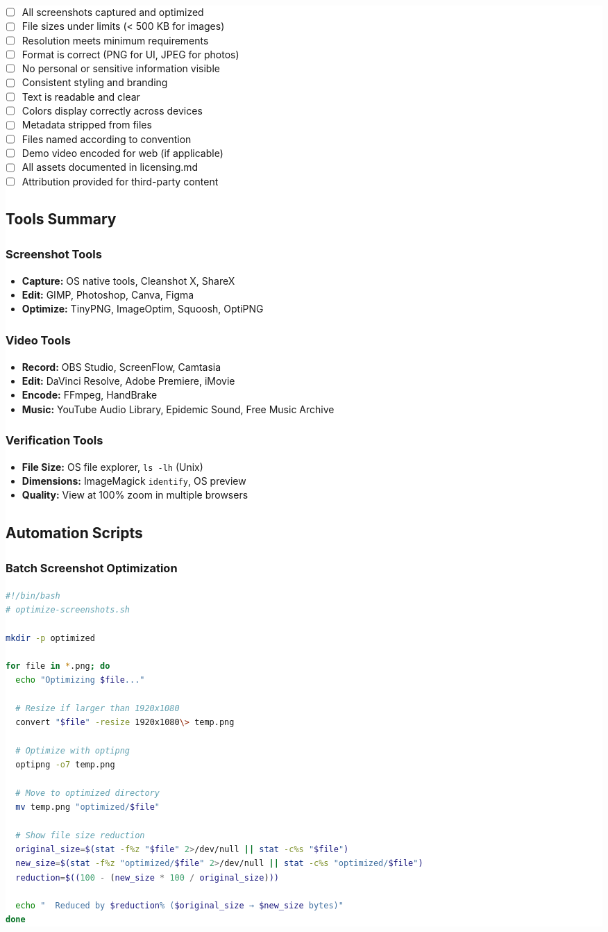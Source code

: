 - [ ] All screenshots captured and optimized
- [ ] File sizes under limits (< 500 KB for images)
- [ ] Resolution meets minimum requirements
- [ ] Format is correct (PNG for UI, JPEG for photos)
- [ ] No personal or sensitive information visible
- [ ] Consistent styling and branding
- [ ] Text is readable and clear
- [ ] Colors display correctly across devices
- [ ] Metadata stripped from files
- [ ] Files named according to convention
- [ ] Demo video encoded for web (if applicable)
- [ ] All assets documented in licensing.md
- [ ] Attribution provided for third-party content

## Tools Summary

### Screenshot Tools
- **Capture:** OS native tools, Cleanshot X, ShareX
- **Edit:** GIMP, Photoshop, Canva, Figma
- **Optimize:** TinyPNG, ImageOptim, Squoosh, OptiPNG

### Video Tools
- **Record:** OBS Studio, ScreenFlow, Camtasia
- **Edit:** DaVinci Resolve, Adobe Premiere, iMovie
- **Encode:** FFmpeg, HandBrake
- **Music:** YouTube Audio Library, Epidemic Sound, Free Music Archive

### Verification Tools
- **File Size:** OS file explorer, `ls -lh` (Unix)
- **Dimensions:** ImageMagick `identify`, OS preview
- **Quality:** View at 100% zoom in multiple browsers

## Automation Scripts

### Batch Screenshot Optimization

```bash
#!/bin/bash
# optimize-screenshots.sh

mkdir -p optimized

for file in *.png; do
  echo "Optimizing $file..."
  
  # Resize if larger than 1920x1080
  convert "$file" -resize 1920x1080\> temp.png
  
  # Optimize with optipng
  optipng -o7 temp.png
  
  # Move to optimized directory
  mv temp.png "optimized/$file"
  
  # Show file size reduction
  original_size=$(stat -f%z "$file" 2>/dev/null || stat -c%s "$file")
  new_size=$(stat -f%z "optimized/$file" 2>/dev/null || stat -c%s "optimized/$file")
  reduction=$((100 - (new_size * 100 / original_size)))
  
  echo "  Reduced by $reduction% ($original_size → $new_size bytes)"
done

```